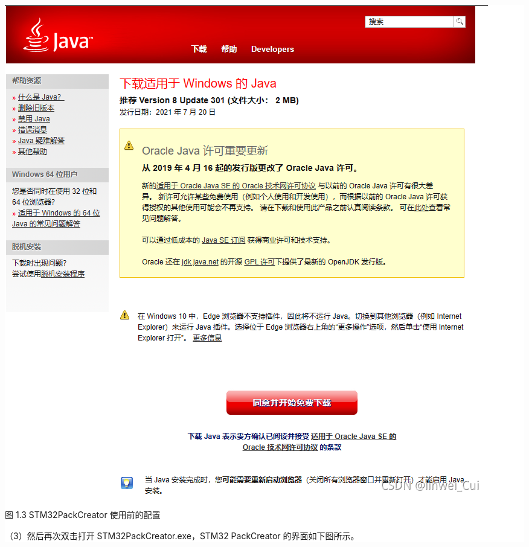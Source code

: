 ![](media/18bd45f297b4028820de6851bd922274.png)

图 1.3 STM32PackCreator 使用前的配置

（3）然后再次双击打开 STM32PackCreator.exe，STM32 PackCreator 的界面如下图所示。
